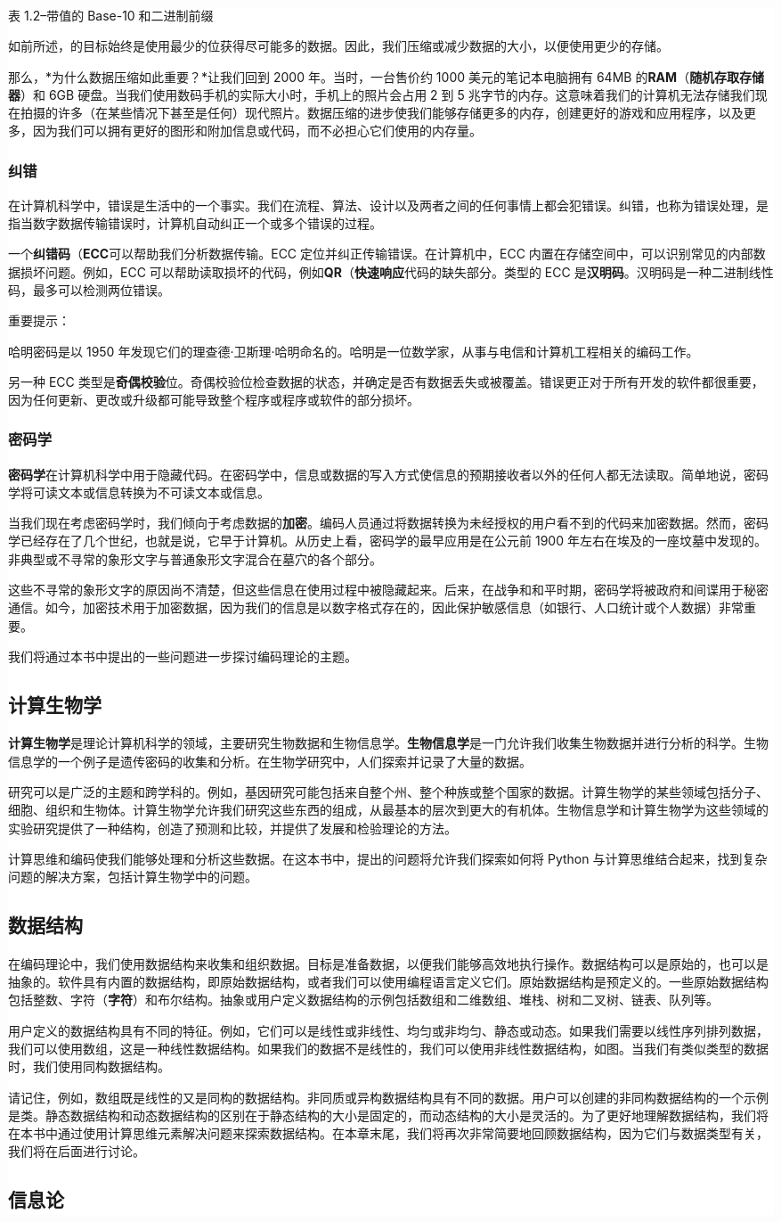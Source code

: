 表 1.2–带值的 Base-10 和二进制前缀

如前所述，的目标始终是使用最少的位获得尽可能多的数据。因此，我们压缩或减少数据的大小，以便使用更少的存储。

那么，*为什么数据压缩如此重要？*让我们回到 2000 年。当时，一台售价约 1000 美元的笔记本电脑拥有 64MB 的**RAM**（**随机存取存储器**）和 6GB 硬盘。当我们使用数码手机的实际大小时，手机上的照片会占用 2 到 5 兆字节的内存。这意味着我们的计算机无法存储我们现在拍摄的许多（在某些情况下甚至是任何）现代照片。数据压缩的进步使我们能够存储更多的内存，创建更好的游戏和应用程序，以及更多，因为我们可以拥有更好的图形和附加信息或代码，而不必担心它们使用的内存量。

### 纠错

在计算机科学中，错误是生活中的一个事实。我们在流程、算法、设计以及两者之间的任何事情上都会犯错误。纠错，也称为错误处理，是指当数字数据传输错误时，计算机自动纠正一个或多个错误的过程。

一个**纠错码**（**ECC**可以帮助我们分析数据传输。ECC 定位并纠正传输错误。在计算机中，ECC 内置在存储空间中，可以识别常见的内部数据损坏问题。例如，ECC 可以帮助读取损坏的代码，例如**QR**（**快速响应**代码的缺失部分。类型的 ECC 是**汉明码**。汉明码是一种二进制线性码，最多可以检测两位错误。

重要提示：

哈明密码是以 1950 年发现它们的理查德·卫斯理·哈明命名的。哈明是一位数学家，从事与电信和计算机工程相关的编码工作。

另一种 ECC 类型是**奇偶校验**位。奇偶校验位检查数据的状态，并确定是否有数据丢失或被覆盖。错误更正对于所有开发的软件都很重要，因为任何更新、更改或升级都可能导致整个程序或程序或软件的部分损坏。

### 密码学

**密码学**在计算机科学中用于隐藏代码。在密码学中，信息或数据的写入方式使信息的预期接收者以外的任何人都无法读取。简单地说，密码学将可读文本或信息转换为不可读文本或信息。

当我们现在考虑密码学时，我们倾向于考虑数据的**加密**。编码人员通过将数据转换为未经授权的用户看不到的代码来加密数据。然而，密码学已经存在了几个世纪，也就是说，它早于计算机。从历史上看，密码学的最早应用是在公元前 1900 年左右在埃及的一座坟墓中发现的。非典型或不寻常的象形文字与普通象形文字混合在墓穴的各个部分。

这些不寻常的象形文字的原因尚不清楚，但这些信息在使用过程中被隐藏起来。后来，在战争和和平时期，密码学将被政府和间谍用于秘密通信。如今，加密技术用于加密数据，因为我们的信息是以数字格式存在的，因此保护敏感信息（如银行、人口统计或个人数据）非常重要。

我们将通过本书中提出的一些问题进一步探讨编码理论的主题。

## 计算生物学

**计算生物学**是理论计算机科学的领域，主要研究生物数据和生物信息学。**生物信息学**是一门允许我们收集生物数据并进行分析的科学。生物信息学的一个例子是遗传密码的收集和分析。在生物学研究中，人们探索并记录了大量的数据。

研究可以是广泛的主题和跨学科的。例如，基因研究可能包括来自整个州、整个种族或整个国家的数据。计算生物学的某些领域包括分子、细胞、组织和生物体。计算生物学允许我们研究这些东西的组成，从最基本的层次到更大的有机体。生物信息学和计算生物学为这些领域的实验研究提供了一种结构，创造了预测和比较，并提供了发展和检验理论的方法。

计算思维和编码使我们能够处理和分析这些数据。在这本书中，提出的问题将允许我们探索如何将 Python 与计算思维结合起来，找到复杂问题的解决方案，包括计算生物学中的问题。

## 数据结构

在编码理论中，我们使用数据结构来收集和组织数据。目标是准备数据，以便我们能够高效地执行操作。数据结构可以是原始的，也可以是抽象的。软件具有内置的数据结构，即原始数据结构，或者我们可以使用编程语言定义它们。原始数据结构是预定义的。一些原始数据结构包括整数、字符（**字符**）和布尔结构。抽象或用户定义数据结构的示例包括数组和二维数组、堆栈、树和二叉树、链表、队列等。

用户定义的数据结构具有不同的特征。例如，它们可以是线性或非线性、均匀或非均匀、静态或动态。如果我们需要以线性序列排列数据，我们可以使用数组，这是一种线性数据结构。如果我们的数据不是线性的，我们可以使用非线性数据结构，如图。当我们有类似类型的数据时，我们使用同构数据结构。

请记住，例如，数组既是线性的又是同构的数据结构。非同质或异构数据结构具有不同的数据。用户可以创建的非同构数据结构的一个示例是类。静态数据结构和动态数据结构的区别在于静态结构的大小是固定的，而动态结构的大小是灵活的。为了更好地理解数据结构，我们将在本书中通过使用计算思维元素解决问题来探索数据结构。在本章末尾，我们将再次非常简要地回顾数据结构，因为它们与数据类型有关，我们将在后面进行讨论。

## 信息论
